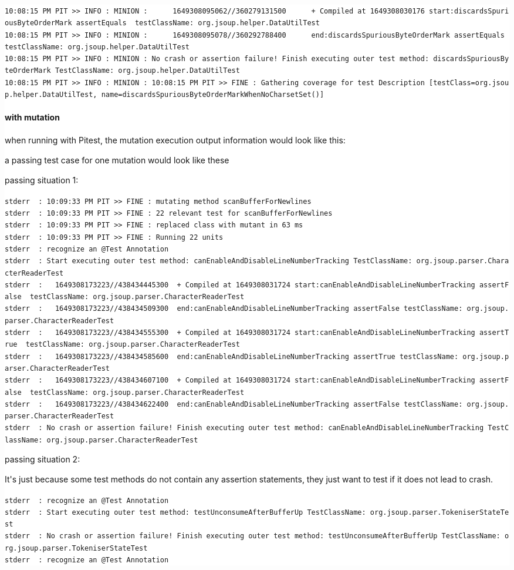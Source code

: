 ```
10:08:15 PM PIT >> INFO : MINION :      1649308095062//360279131500      + Compiled at 1649308030176 start:discardsSpuriousByteOrderMark assertEquals  testClassName: org.jsoup.helper.DataUtilTest
10:08:15 PM PIT >> INFO : MINION :      1649308095078//360292788400      end:discardsSpuriousByteOrderMark assertEquals testClassName: org.jsoup.helper.DataUtilTest
10:08:15 PM PIT >> INFO : MINION : No crash or assertion failure! Finish executing outer test method: discardsSpuriousByteOrderMark TestClassName: org.jsoup.helper.DataUtilTest
10:08:15 PM PIT >> INFO : MINION : 10:08:15 PM PIT >> FINE : Gathering coverage for test Description [testClass=org.jsoup.helper.DataUtilTest, name=discardsSpuriousByteOrderMarkWhenNoCharsetSet()]
```

#### with mutation
when running with Pitest, the mutation execution output information would look like this:

a passing test case for one mutation would look like these

passing situation 1:

```
stderr  : 10:09:33 PM PIT >> FINE : mutating method scanBufferForNewlines
stderr  : 10:09:33 PM PIT >> FINE : 22 relevant test for scanBufferForNewlines
stderr  : 10:09:33 PM PIT >> FINE : replaced class with mutant in 63 ms
stderr  : 10:09:33 PM PIT >> FINE : Running 22 units
stderr  : recognize an @Test Annotation
stderr  : Start executing outer test method: canEnableAndDisableLineNumberTracking TestClassName: org.jsoup.parser.CharacterReaderTest
stderr  : 	1649308173223//438434445300	 + Compiled at 1649308031724 start:canEnableAndDisableLineNumberTracking assertFalse  testClassName: org.jsoup.parser.CharacterReaderTest
stderr  : 	1649308173223//438434509300	 end:canEnableAndDisableLineNumberTracking assertFalse testClassName: org.jsoup.parser.CharacterReaderTest
stderr  : 	1649308173223//438434555300	 + Compiled at 1649308031724 start:canEnableAndDisableLineNumberTracking assertTrue  testClassName: org.jsoup.parser.CharacterReaderTest
stderr  : 	1649308173223//438434585600	 end:canEnableAndDisableLineNumberTracking assertTrue testClassName: org.jsoup.parser.CharacterReaderTest
stderr  : 	1649308173223//438434607100	 + Compiled at 1649308031724 start:canEnableAndDisableLineNumberTracking assertFalse  testClassName: org.jsoup.parser.CharacterReaderTest
stderr  : 	1649308173223//438434622400	 end:canEnableAndDisableLineNumberTracking assertFalse testClassName: org.jsoup.parser.CharacterReaderTest
stderr  : No crash or assertion failure! Finish executing outer test method: canEnableAndDisableLineNumberTracking TestClassName: org.jsoup.parser.CharacterReaderTest
```


passing situation 2:

It's just because some test methods do not contain any assertion statements, they just want to test if it does not lead to crash.
```
stderr  : recognize an @Test Annotation
stderr  : Start executing outer test method: testUnconsumeAfterBufferUp TestClassName: org.jsoup.parser.TokeniserStateTest
stderr  : No crash or assertion failure! Finish executing outer test method: testUnconsumeAfterBufferUp TestClassName: org.jsoup.parser.TokeniserStateTest
stderr  : recognize an @Test Annotation
```
